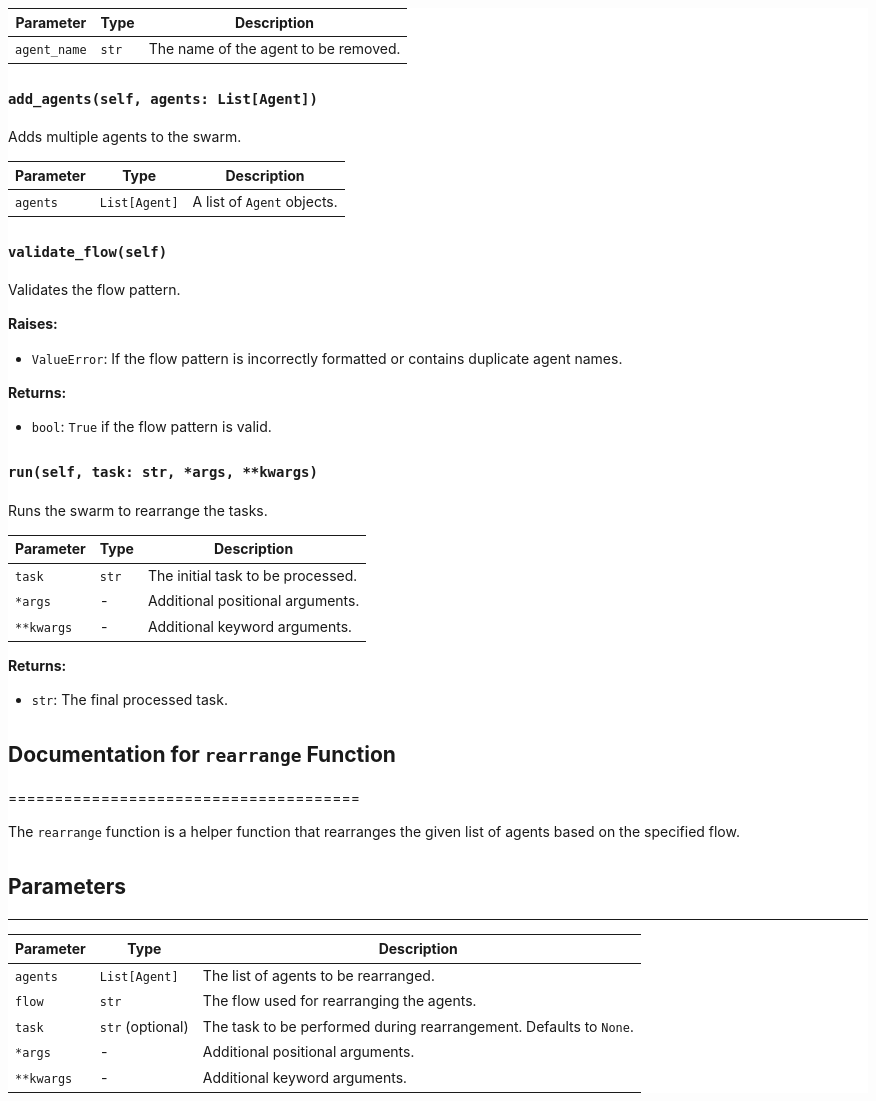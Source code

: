 | Parameter | Type | Description |
| --- | --- | --- |
| `agent_name` | `str` | The name of the agent to be removed. |

### `add_agents(self, agents: List[Agent])`

Adds multiple agents to the swarm.

| Parameter | Type | Description |
| --- | --- | --- |
| `agents` | `List[Agent]` | A list of `Agent` objects. |

### `validate_flow(self)`

Validates the flow pattern.

**Raises:**

-   `ValueError`: If the flow pattern is incorrectly formatted or contains duplicate agent names.

**Returns:**

-   `bool`: `True` if the flow pattern is valid.

### `run(self, task: str, *args, **kwargs)`

Runs the swarm to rearrange the tasks.

| Parameter | Type | Description |
| --- | --- | --- |
| `task` | `str` | The initial task to be processed. |
| `*args` | - | Additional positional arguments. |
| `**kwargs` | - | Additional keyword arguments. |

**Returns:**

-   `str`: The final processed task.

## Documentation for `rearrange` Function
======================================

The `rearrange` function is a helper function that rearranges the given list of agents based on the specified flow.

## Parameters
----------

| Parameter | Type | Description |
| --- | --- | --- |
| `agents` | `List[Agent]` | The list of agents to be rearranged. |
| `flow` | `str` | The flow used for rearranging the agents. |
| `task` | `str` (optional) | The task to be performed during rearrangement. Defaults to `None`. |
| `*args` | - | Additional positional arguments. |
| `**kwargs` | - | Additional keyword arguments. |
